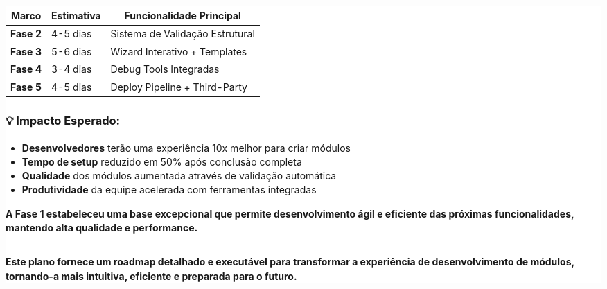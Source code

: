 | Marco | Estimativa | Funcionalidade Principal |
|-------|-----------|---------------------------|
| **Fase 2** | 4-5 dias | Sistema de Validação Estrutural |
| **Fase 3** | 5-6 dias | Wizard Interativo + Templates |
| **Fase 4** | 3-4 dias | Debug Tools Integradas |
| **Fase 5** | 4-5 dias | Deploy Pipeline + Third-Party |

### **💡 Impacto Esperado:**

- **Desenvolvedores** terão uma experiência 10x melhor para criar módulos
- **Tempo de setup** reduzido em 50% após conclusão completa
- **Qualidade** dos módulos aumentada através de validação automática
- **Produtividade** da equipe acelerada com ferramentas integradas

**A Fase 1 estabeleceu uma base excepcional que permite desenvolvimento ágil e eficiente das próximas funcionalidades, mantendo alta qualidade e performance.**

---

**Este plano fornece um roadmap detalhado e executável para transformar a experiência de desenvolvimento de módulos, tornando-a mais intuitiva, eficiente e preparada para o futuro.**